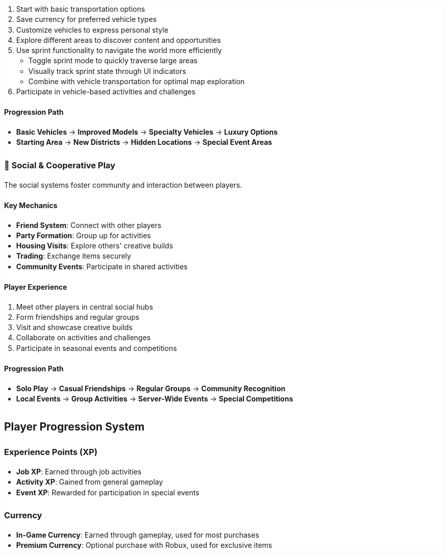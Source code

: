 1. Start with basic transportation options
2. Save currency for preferred vehicle types
3. Customize vehicles to express personal style
4. Explore different areas to discover content and opportunities
5. Use sprint functionality to navigate the world more efficiently
   - Toggle sprint mode to quickly traverse large areas
   - Visually track sprint state through UI indicators
   - Combine with vehicle transportation for optimal map exploration
6. Participate in vehicle-based activities and challenges

#### Progression Path

- **Basic Vehicles** → **Improved Models** → **Specialty Vehicles** → **Luxury Options**
- **Starting Area** → **New Districts** → **Hidden Locations** → **Special Event Areas**

### 👥 Social & Cooperative Play

The social systems foster community and interaction between players.

#### Key Mechanics

- **Friend System**: Connect with other players
- **Party Formation**: Group up for activities
- **Housing Visits**: Explore others' creative builds
- **Trading**: Exchange items securely
- **Community Events**: Participate in shared activities

#### Player Experience

1. Meet other players in central social hubs
2. Form friendships and regular groups
3. Visit and showcase creative builds
4. Collaborate on activities and challenges
5. Participate in seasonal events and competitions

#### Progression Path

- **Solo Play** → **Casual Friendships** → **Regular Groups** → **Community Recognition**
- **Local Events** → **Group Activities** → **Server-Wide Events** → **Special Competitions**

## Player Progression System

### Experience Points (XP)

- **Job XP**: Earned through job activities
- **Activity XP**: Gained from general gameplay
- **Event XP**: Rewarded for participation in special events

### Currency

- **In-Game Currency**: Earned through gameplay, used for most purchases
- **Premium Currency**: Optional purchase with Robux, used for exclusive items
